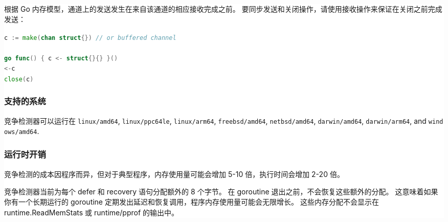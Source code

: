 根据 Go 内存模型，通道上的发送发生在来自该通道的相应接收完成之前。 要同步发送和关闭操作，请使用接收操作来保证在关闭之前完成发送：

```go
c := make(chan struct{}) // or buffered channel

go func() { c <- struct{}{} }()
<-c
close(c)
```



### 支持的系统

竞争检测器可以运行在 `linux/amd64`, `linux/ppc64le`, `linux/arm64`, `freebsd/amd64`, `netbsd/amd64`, `darwin/amd64`, `darwin/arm64`, and `windows/amd64`.



### 运行时开销

竞争检测的成本因程序而异，但对于典型程序，内存使用量可能会增加 5-10 倍，执行时间会增加 2-20 倍。

竞争检测器当前为每个 defer 和 recovery 语句分配额外的 8 个字节。 在 goroutine 退出之前，不会恢复这些额外的分配。 这意味着如果你有一个长期运行的 goroutine 定期发出延迟和恢复调用，程序内存使用量可能会无限增长。 这些内存分配不会显示在 runtime.ReadMemStats 或 runtime/pprof 的输出中。





